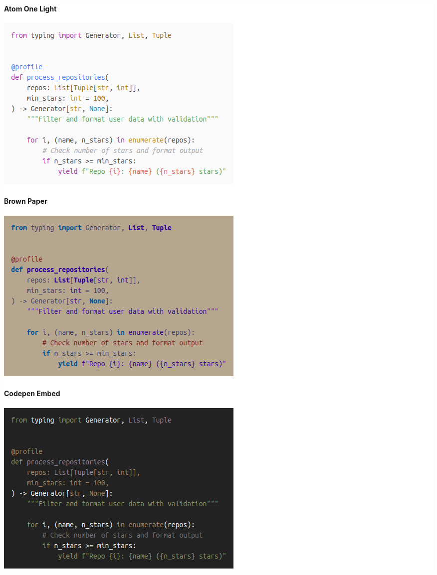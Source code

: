 #### Atom One Light
![atom-one-light](screenshots/atom-one-light.png)

#### Brown Paper
![brown-paper](screenshots/brown-paper.png)

#### Codepen Embed
![codepen-embed](screenshots/codepen-embed.png)
